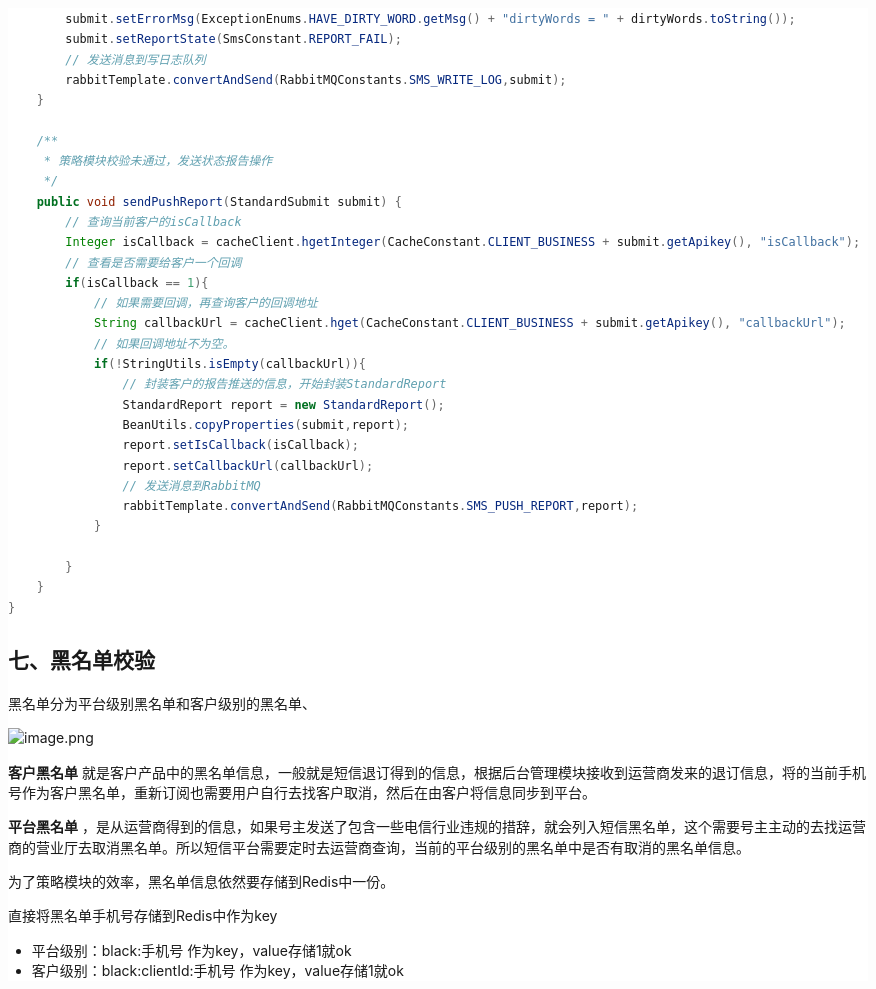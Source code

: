 ```java
        submit.setErrorMsg(ExceptionEnums.HAVE_DIRTY_WORD.getMsg() + "dirtyWords = " + dirtyWords.toString());
        submit.setReportState(SmsConstant.REPORT_FAIL);
        // 发送消息到写日志队列
        rabbitTemplate.convertAndSend(RabbitMQConstants.SMS_WRITE_LOG,submit);
    }

    /**
     * 策略模块校验未通过，发送状态报告操作
     */
    public void sendPushReport(StandardSubmit submit) {
        // 查询当前客户的isCallback
        Integer isCallback = cacheClient.hgetInteger(CacheConstant.CLIENT_BUSINESS + submit.getApikey(), "isCallback");
        // 查看是否需要给客户一个回调
        if(isCallback == 1){
            // 如果需要回调，再查询客户的回调地址
            String callbackUrl = cacheClient.hget(CacheConstant.CLIENT_BUSINESS + submit.getApikey(), "callbackUrl");
            // 如果回调地址不为空。
            if(!StringUtils.isEmpty(callbackUrl)){
                // 封装客户的报告推送的信息，开始封装StandardReport
                StandardReport report = new StandardReport();
                BeanUtils.copyProperties(submit,report);
                report.setIsCallback(isCallback);
                report.setCallbackUrl(callbackUrl);
                // 发送消息到RabbitMQ
                rabbitTemplate.convertAndSend(RabbitMQConstants.SMS_PUSH_REPORT,report);
            }

        }
    }
}
```

## 七、黑名单校验

黑名单分为平台级别黑名单和客户级别的黑名单、

![image.png](https://fynotefile.oss-cn-zhangjiakou.aliyuncs.com/fynote/fyfile/2746/1671628289014/ebfa6652401a4a4297b296f1d893dae4.png)

**客户黑名单** 就是客户产品中的黑名单信息，一般就是短信退订得到的信息，根据后台管理模块接收到运营商发来的退订信息，将的当前手机号作为客户黑名单，重新订阅也需要用户自行去找客户取消，然后在由客户将信息同步到平台。

**平台黑名单** ，是从运营商得到的信息，如果号主发送了包含一些电信行业违规的措辞，就会列入短信黑名单，这个需要号主主动的去找运营商的营业厅去取消黑名单。所以短信平台需要定时去运营商查询，当前的平台级别的黑名单中是否有取消的黑名单信息。

为了策略模块的效率，黑名单信息依然要存储到Redis中一份。

直接将黑名单手机号存储到Redis中作为key

* 平台级别：black:手机号   作为key，value存储1就ok
* 客户级别：black:clientId:手机号   作为key，value存储1就ok
